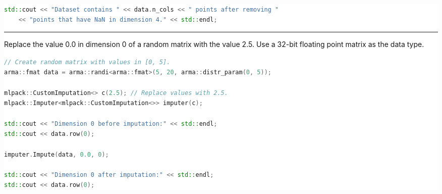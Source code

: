 ```c++
std::cout << "Dataset contains " << data.n_cols << " points after removing "
    << "points that have NaN in dimension 4." << std::endl;
```

---

Replace the value 0.0 in dimension 0 of a random matrix with the value 2.5.  Use
a 32-bit floating point matrix as the data type.

```c++
// Create random matrix with values in [0, 5].
arma::fmat data = arma::randi<arma::fmat>(5, 20, arma::distr_param(0, 5));

mlpack::CustomImputation<> c(2.5); // Replace values with 2.5.
mlpack::Imputer<mlpack::CustomImputation<>> imputer(c);

std::cout << "Dimension 0 before imputation:" << std::endl;
std::cout << data.row(0);

imputer.Impute(data, 0.0, 0);

std::cout << "Dimension 0 after imputation:" << std::endl;
std::cout << data.row(0);
```

